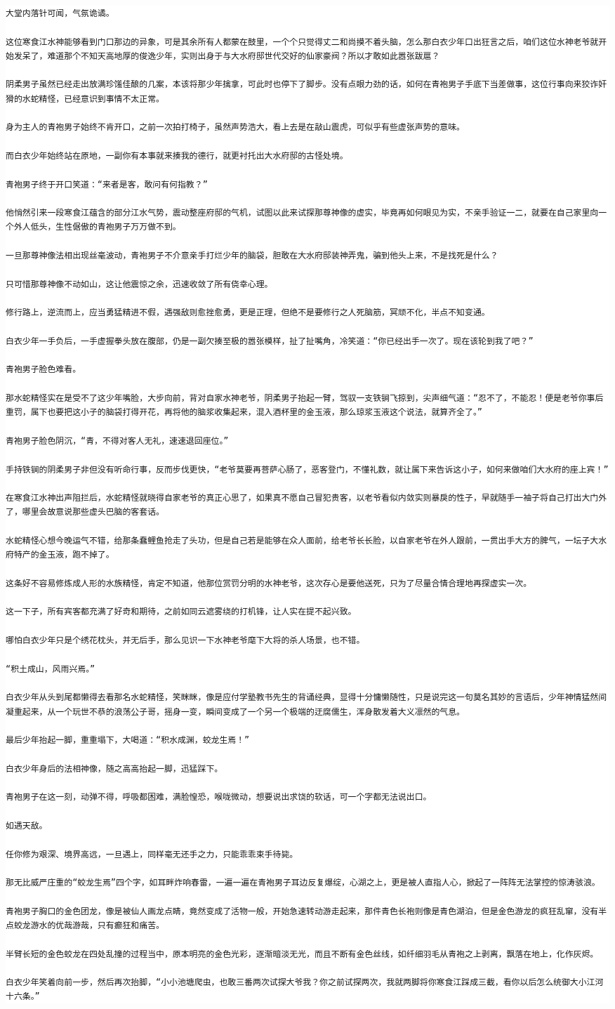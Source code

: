     大堂内落针可闻，气氛诡谲。

    这位寒食江水神能够看到门口那边的异象，可是其余所有人都蒙在鼓里，一个个只觉得丈二和尚摸不着头脑，怎么那白衣少年口出狂言之后，咱们这位水神老爷就开始发呆了，难道那个不知天高地厚的俊逸少年，实则出身于与大水府邸世代交好的仙家豪阀？所以才敢如此嚣张跋扈？

    阴柔男子虽然已经走出放满珍馐佳酿的几案，本该将那少年擒拿，可此时也停下了脚步。没有点眼力劲的话，如何在青袍男子手底下当差做事，这位行事向来狡诈奸猾的水蛇精怪，已经意识到事情不太正常。

    身为主人的青袍男子始终不肯开口，之前一次拍打椅子，虽然声势浩大，看上去是在敲山震虎，可似乎有些虚张声势的意味。

    而白衣少年始终站在原地，一副你有本事就来揍我的德行，就更衬托出大水府邸的古怪处境。

    青袍男子终于开口笑道：“来者是客，敢问有何指教？”

    他悄然引来一段寒食江蕴含的部分江水气势，震动整座府邸的气机，试图以此来试探那尊神像的虚实，毕竟再如何眼见为实，不亲手验证一二，就要在自己家里向一个外人低头，生性倨傲的青袍男子万万做不到。

    一旦那尊神像法相出现丝毫波动，青袍男子不介意亲手打烂少年的脑袋，胆敢在大水府邸装神弄鬼，骗到他头上来，不是找死是什么？

    只可惜那尊神像不动如山，这让他震惊之余，迅速收敛了所有侥幸心理。

    修行路上，逆流而上，应当勇猛精进不假，遇强敌则愈挫愈勇，更是正理，但绝不是要修行之人死脑筋，冥顽不化，半点不知变通。

    白衣少年一手负后，一手虚握拳头放在腹部，仍是一副欠揍至极的嚣张模样，扯了扯嘴角，冷笑道：“你已经出手一次了。现在该轮到我了吧？”

    青袍男子脸色难看。

    那水蛇精怪实在是受不了这少年嘴脸，大步向前，背对自家水神老爷，阴柔男子抬起一臂，驾驭一支铁锏飞掠到，尖声细气道：“忍不了，不能忍！便是老爷你事后重罚，属下也要把这小子的脑袋打得开花，再将他的脑浆收集起来，混入酒杯里的金玉液，那么琼浆玉液这个说法，就算齐全了。”

    青袍男子脸色阴沉，“青，不得对客人无礼，速速退回座位。”

    手持铁锏的阴柔男子非但没有听命行事，反而步伐更快，“老爷莫要再菩萨心肠了，恶客登门，不懂礼数，就让属下来告诉这小子，如何来做咱们大水府的座上宾！”

    在寒食江水神出声阻拦后，水蛇精怪就晓得自家老爷的真正心思了，如果真不愿自己冒犯贵客，以老爷看似内敛实则暴戾的性子，早就随手一袖子将自己打出大门外了，哪里会故意说那些虚头巴脑的客套话。

    水蛇精怪心想今晚运气不错，给那条蠢鲤鱼抢走了头功，但是自己若是能够在众人面前，给老爷长长脸，以自家老爷在外人跟前，一贯出手大方的脾气，一坛子大水府特产的金玉液，跑不掉了。

    这条好不容易修炼成人形的水族精怪，肯定不知道，他那位赏罚分明的水神老爷，这次存心是要他送死，只为了尽量合情合理地再探虚实一次。

    这一下子，所有宾客都充满了好奇和期待，之前如同云遮雾绕的打机锋，让人实在提不起兴致。

    哪怕白衣少年只是个绣花枕头，并无后手，那么见识一下水神老爷麾下大将的杀人场景，也不错。

    “积土成山，风雨兴焉。”

    白衣少年从头到尾都懒得去看那名水蛇精怪，笑眯眯，像是应付学塾教书先生的背诵经典，显得十分慵懒随性，只是说完这一句莫名其妙的言语后，少年神情猛然间凝重起来，从一个玩世不恭的浪荡公子哥，摇身一变，瞬间变成了一个另一个极端的迂腐儒生，浑身散发着大义凛然的气息。

    最后少年抬起一脚，重重塌下，大喝道：“积水成渊，蛟龙生焉！”

    白衣少年身后的法相神像，随之高高抬起一脚，迅猛踩下。

    青袍男子在这一刻，动弹不得，呼吸都困难，满脸惶恐，喉咙微动，想要说出求饶的软话，可一个字都无法说出口。

    如遇天敌。

    任你修为艰深、境界高远，一旦遇上，同样毫无还手之力，只能乖乖束手待毙。

    那无比威严庄重的“蛟龙生焉”四个字，如耳畔炸响春雷，一遍一遍在青袍男子耳边反复爆绽，心湖之上，更是被人直指人心，掀起了一阵阵无法掌控的惊涛骇浪。

    青袍男子胸口的金色团龙，像是被仙人画龙点睛，竟然变成了活物一般，开始急速转动游走起来，那件青色长袍则像是青色湖泊，但是金色游龙的疯狂乱窜，没有半点蛟龙游水的优哉游哉，只有癫狂和痛苦。

    半臂长短的金色蛟龙在四处乱撞的过程当中，原本明亮的金色光彩，逐渐暗淡无光，而且不断有金色丝线，如纤细羽毛从青袍之上剥离，飘落在地上，化作灰烬。

    白衣少年笑着向前一步，然后再次抬脚，“小小池塘爬虫，也敢三番两次试探大爷我？你之前试探两次，我就两脚将你寒食江踩成三截，看你以后怎么统御大小江河十六条。”
